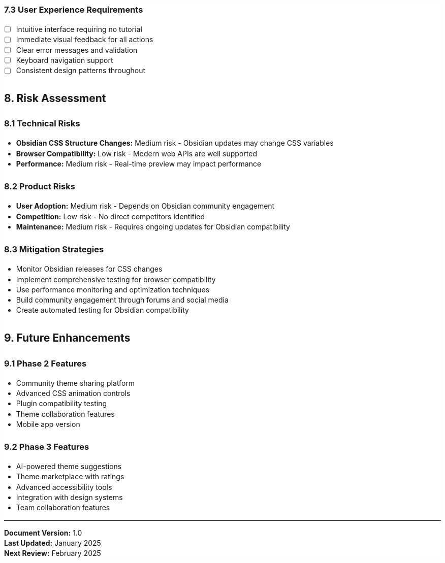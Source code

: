### 7.3 User Experience Requirements
- [ ] Intuitive interface requiring no tutorial
- [ ] Immediate visual feedback for all actions
- [ ] Clear error messages and validation
- [ ] Keyboard navigation support
- [ ] Consistent design patterns throughout

## 8. Risk Assessment

### 8.1 Technical Risks
- **Obsidian CSS Structure Changes:** Medium risk - Obsidian updates may change CSS variables
- **Browser Compatibility:** Low risk - Modern web APIs are well supported
- **Performance:** Medium risk - Real-time preview may impact performance

### 8.2 Product Risks
- **User Adoption:** Medium risk - Depends on Obsidian community engagement
- **Competition:** Low risk - No direct competitors identified
- **Maintenance:** Medium risk - Requires ongoing updates for Obsidian compatibility

### 8.3 Mitigation Strategies
- Monitor Obsidian releases for CSS changes
- Implement comprehensive testing for browser compatibility
- Use performance monitoring and optimization techniques
- Build community engagement through forums and social media
- Create automated testing for Obsidian compatibility

## 9. Future Enhancements

### 9.1 Phase 2 Features
- Community theme sharing platform
- Advanced CSS animation controls
- Plugin compatibility testing
- Theme collaboration features
- Mobile app version

### 9.2 Phase 3 Features
- AI-powered theme suggestions
- Theme marketplace with ratings
- Advanced accessibility tools
- Integration with design systems
- Team collaboration features

---

**Document Version:** 1.0  
**Last Updated:** January 2025  
**Next Review:** February 2025